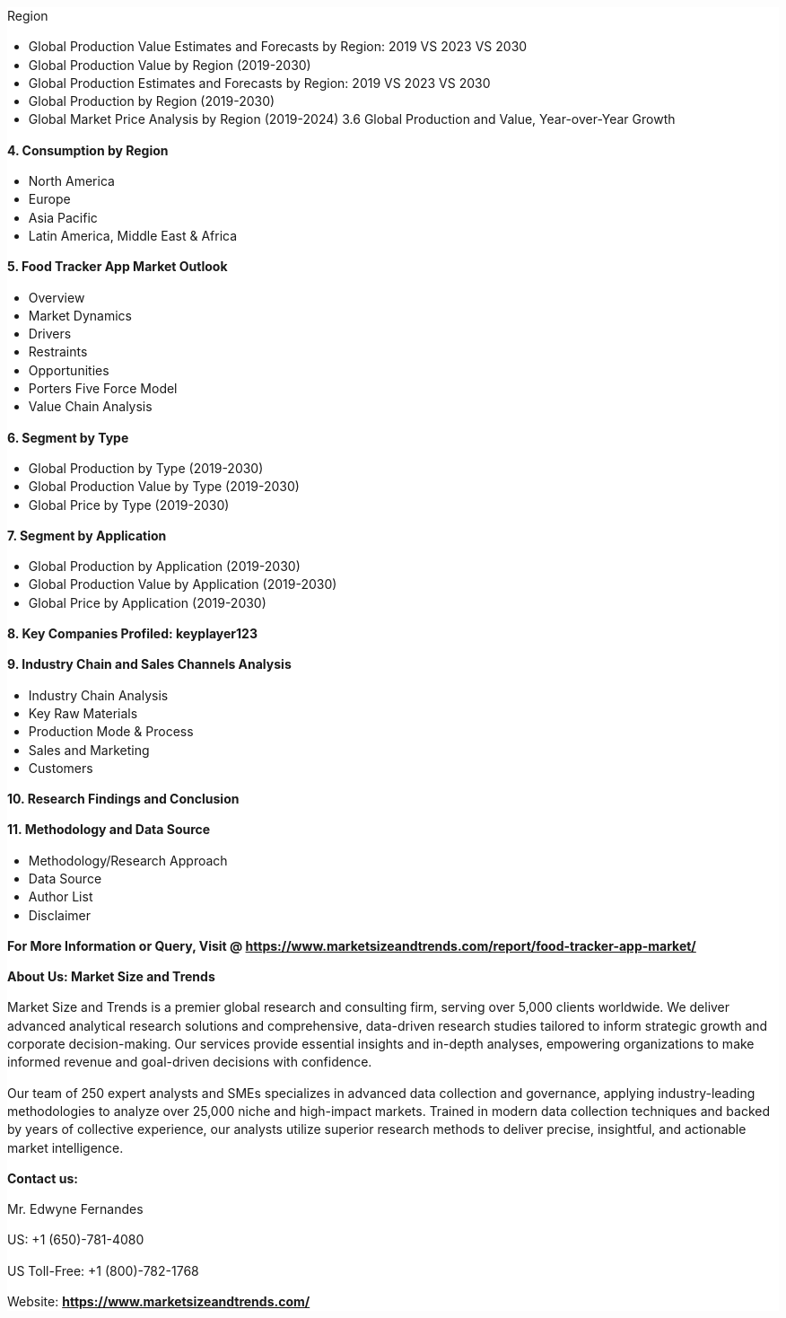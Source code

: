 Region</strong></p><ul><li>Global Production Value Estimates and Forecasts by Region: 2019 VS 2023 VS 2030</li><li>Global Production Value by Region (2019-2030)</li><li>Global Production Estimates and Forecasts by Region: 2019 VS 2023 VS 2030</li><li>Global Production by Region (2019-2030)</li><li>Global Market Price Analysis by Region (2019-2024) 3.6 Global Production and Value, Year-over-Year Growth</li></ul><p><strong>4. Consumption by Region</strong></p><ul><li>North America</li><li>Europe</li><li>Asia Pacific</li><li>Latin America, Middle East &amp; Africa</li></ul><p><strong>5. Food Tracker App Market Outlook</strong></p><ul><li>Overview</li><li>Market Dynamics</li><li>Drivers</li><li>Restraints</li><li>Opportunities</li><li>Porters Five Force Model</li><li>Value Chain Analysis&nbsp;</li></ul><p><strong>6. Segment by Type</strong></p><ul><li>Global Production by Type (2019-2030)</li><li>Global Production Value by Type (2019-2030)</li><li>Global Price by Type (2019-2030)</li></ul><p><strong>7. Segment by Application</strong></p><ul><li>Global Production by Application (2019-2030)</li><li>Global Production Value by Application (2019-2030)</li><li>Global Price by Application (2019-2030)</li></ul><p><strong>8. Key Companies Profiled: keyplayer123</strong></p><p><strong>9. Industry Chain and Sales Channels Analysis</strong></p><ul><li>Industry Chain Analysis</li><li>Key Raw Materials</li><li>Production Mode &amp; Process</li><li>Sales and Marketing</li><li>Customers</li></ul><p><strong>10. Research Findings and Conclusion</strong></p><p><strong>11. Methodology and Data Source</strong></p><ul><li>Methodology/Research Approach</li><li>Data Source</li><li>Author List</li><li>Disclaimer</li></ul></p><p><strong>For More Information or Query, Visit @ <a href="https://www.marketsizeandtrends.com/report/food-tracker-app-market/">https://www.marketsizeandtrends.com/report/food-tracker-app-market/</a></strong></p><p><strong>About Us: Market Size and Trends</strong></p><p>Market Size and Trends is a premier global research and consulting firm, serving over 5,000 clients worldwide. We deliver advanced analytical research solutions and comprehensive, data-driven research studies tailored to inform strategic growth and corporate decision-making. Our services provide essential insights and in-depth analyses, empowering organizations to make informed revenue and goal-driven decisions with confidence.</p><p>Our team of 250 expert analysts and SMEs specializes in advanced data collection and governance, applying industry-leading methodologies to analyze over 25,000 niche and high-impact markets. Trained in modern data collection techniques and backed by years of collective experience, our analysts utilize superior research methods to deliver precise, insightful, and actionable market intelligence.</p><p><strong>Contact us:</strong></p><p>Mr. Edwyne Fernandes</p><p>US: +1 (650)-781-4080</p><p>US Toll-Free: +1 (800)-782-1768</p><p>Website: <strong><a href="https://www.marketsizeandtrends.com/">https://www.marketsizeandtrends.com/</a></strong></p>
